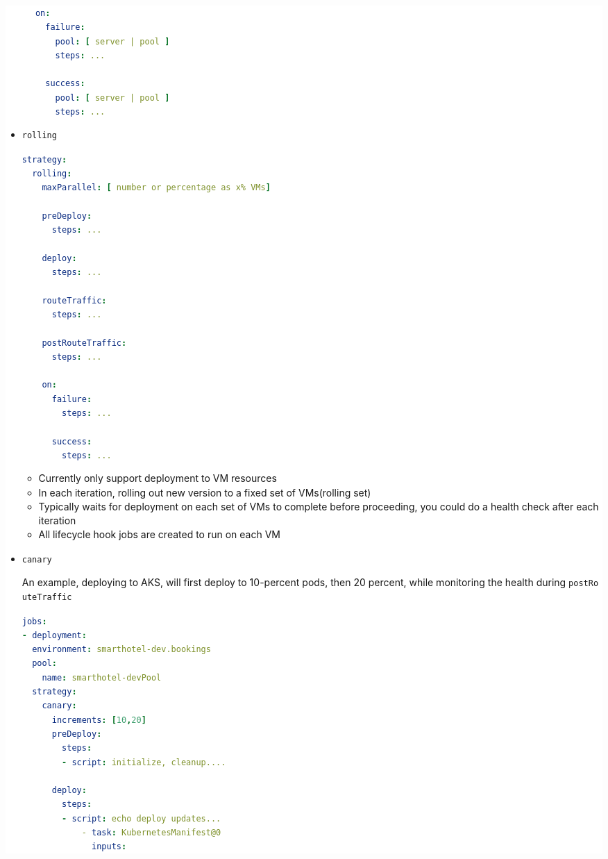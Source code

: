   ```yaml
        on:
          failure:
            pool: [ server | pool ]
            steps: ...

          success:
            pool: [ server | pool ]
            steps: ...
  ```

- `rolling`

  ```yaml
  strategy:
    rolling:
      maxParallel: [ number or percentage as x% VMs]

      preDeploy:
        steps: ...

      deploy:
        steps: ...

      routeTraffic:
        steps: ...

      postRouteTraffic:
        steps: ...

      on:
        failure:
          steps: ...

        success:
          steps: ...
  ```

  - Currently only support deployment to VM resources
  - In each iteration, rolling out new version to a fixed set of VMs(rolling set)
  - Typically waits for deployment on each set of VMs to complete before proceeding, you could do a health check after each iteration
  - All lifecycle hook jobs are created to run on each VM

- `canary`

  An example, deploying to AKS, will first deploy to 10-percent pods, then 20 percent, while monitoring the health during `postRouteTraffic`

  ```yaml
  jobs:
  - deployment:
    environment: smarthotel-dev.bookings
    pool:
      name: smarthotel-devPool
    strategy:
      canary:
        increments: [10,20]
        preDeploy:
          steps:
          - script: initialize, cleanup....

        deploy:
          steps:
          - script: echo deploy updates...
              - task: KubernetesManifest@0
                inputs:
  ```